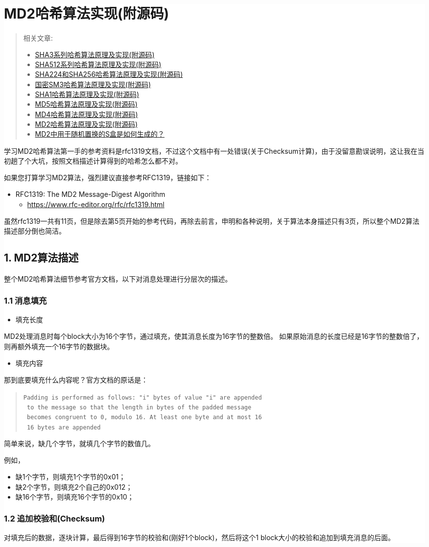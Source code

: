 # MD2哈希算法实现(附源码)

> 相关文章:
> - [SHA3系列哈希算法原理及实现(附源码)](https://blog.csdn.net/guyongqiangx/article/details/118189811)
> - [SHA512系列哈希算法原理及实现(附源码)](https://blog.csdn.net/guyongqiangx/article/details/118113067)
> - [SHA224和SHA256哈希算法原理及实现(附源码)](https://blog.csdn.net/guyongqiangx/article/details/118072488)
> - [国密SM3哈希算法原理及实现(附源码)](https://blog.csdn.net/guyongqiangx/article/details/118061218)
> - [SHA1哈希算法原理及实现(附源码)](https://blog.csdn.net/guyongqiangx/article/details/118060585)
> - [MD5哈希算法原理及实现(附源码)](https://blog.csdn.net/guyongqiangx/article/details/118060201)
> - [MD4哈希算法原理及实现(附源码)](https://blog.csdn.net/guyongqiangx/article/details/118059801)
> - [MD2哈希算法原理及实现(附源码)](https://blog.csdn.net/guyongqiangx/article/details/117913177)
> - [MD2中用于随机置换的S盒是如何生成的？](https://blog.csdn.net/guyongqiangx/article/details/117856118)

学习MD2哈希算法第一手的参考资料是rfc1319文档，不过这个文档中有一处错误(关于Checksum计算)，由于没留意勘误说明，这让我在当初趟了个大坑，按照文档描述计算得到的哈希怎么都不对。

如果您打算学习MD2算法，强烈建议直接参考RFC1319，链接如下：

- RFC1319: The MD2 Message-Digest Algorithm
  - https://www.rfc-editor.org/rfc/rfc1319.html

虽然rfc1319一共有11页，但是除去第5页开始的参考代码，再除去前言，申明和各种说明，关于算法本身描述只有3页，所以整个MD2算法描述部分倒也简洁。


## 1. MD2算法描述

整个MD2哈希算法细节参考官方文档，以下对消息处理进行分层次的描述。

### 1.1 消息填充

- 填充长度

MD2处理消息时每个block大小为16个字节，通过填充，使其消息长度为16字节的整数倍。
如果原始消息的长度已经是16字节的整数倍了，则再额外填充一个16字节的数据块。

- 填充内容

那到底要填充什么内容呢？官方文档的原话是：
> ```
> Padding is performed as follows: "i" bytes of value "i" are appended
>  to the message so that the length in bytes of the padded message
>  becomes congruent to 0, modulo 16. At least one byte and at most 16
>  16 bytes are appended
> ```

简单来说，缺几个字节，就填几个字节的数值几。

例如，
- 缺1个字节，则填充1个字节的0x01；
- 缺2个字节，则填充2个自己的0x012；
- 缺16个字节，则填充16个字节的0x10；

### 1.2 追加校验和(Checksum)

对填充后的数据，逐块计算，最后得到16字节的校验和(刚好1个block)，然后将这个1 block大小的校验和追加到填充消息的后面。
